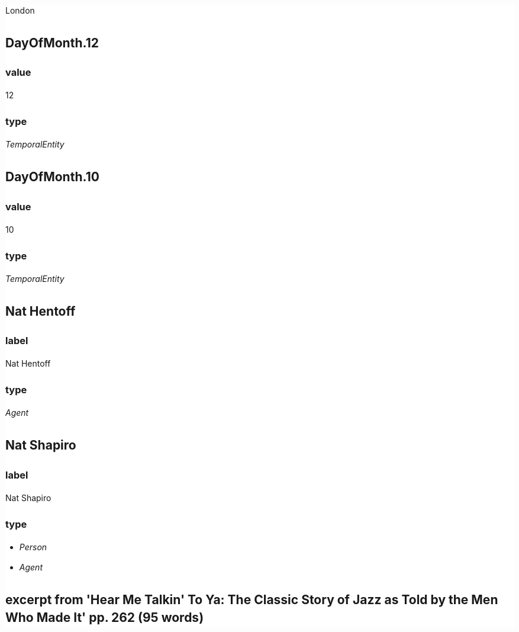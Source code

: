 
London

## DayOfMonth.12

### value


12

### type


*TemporalEntity*

## DayOfMonth.10

### value


10

### type


*TemporalEntity*

## Nat Hentoff

### label


Nat Hentoff

### type


*Agent*

## Nat Shapiro

### label


Nat Shapiro

### type

 - *Person*

 - *Agent*

## excerpt from 'Hear Me Talkin' To Ya: The Classic Story of Jazz as Told by the Men Who Made It' pp. 262 (95 words)
